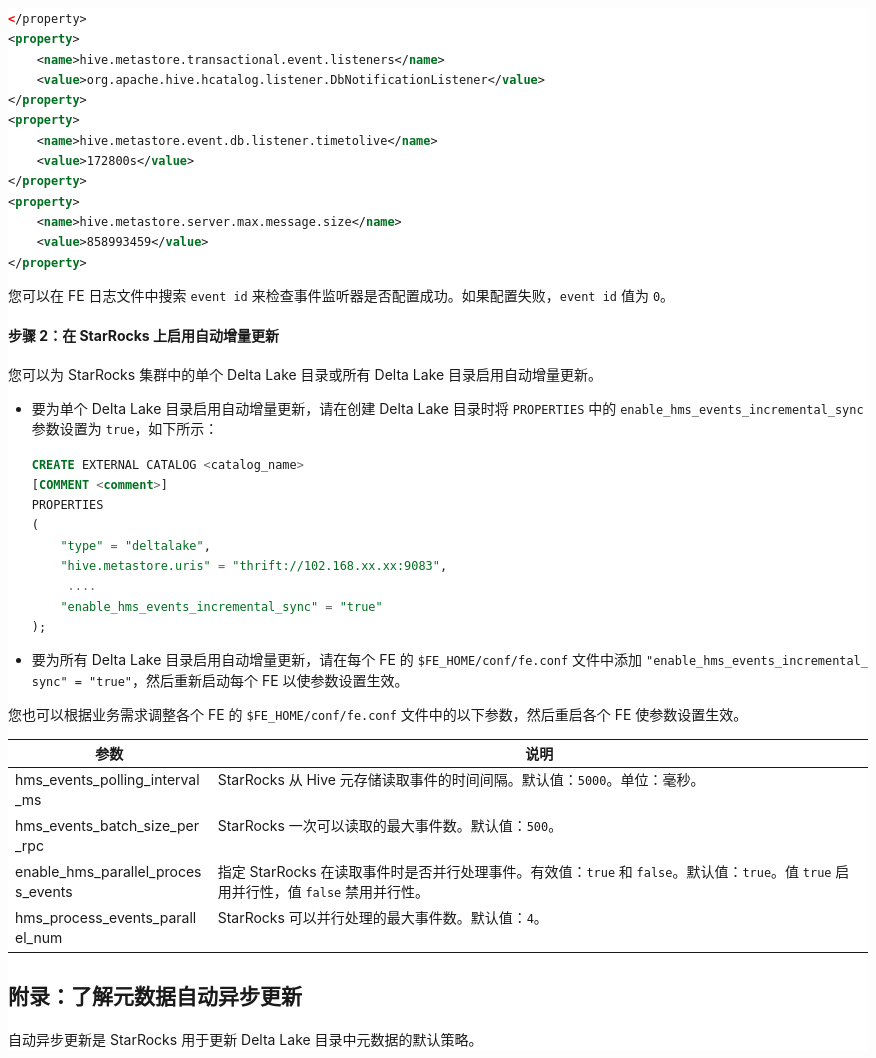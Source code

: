 ```XML
</property>
<property>
    <name>hive.metastore.transactional.event.listeners</name>
    <value>org.apache.hive.hcatalog.listener.DbNotificationListener</value>
</property>
<property>
    <name>hive.metastore.event.db.listener.timetolive</name>
    <value>172800s</value>
</property>
<property>
    <name>hive.metastore.server.max.message.size</name>
    <value>858993459</value>
</property>
```

您可以在 FE 日志文件中搜索 `event id` 来检查事件监听器是否配置成功。如果配置失败，`event id` 值为 `0`。

#### 步骤 2：在 StarRocks 上启用自动增量更新

您可以为 StarRocks 集群中的单个 Delta Lake 目录或所有 Delta Lake 目录启用自动增量更新。

- 要为单个 Delta Lake 目录启用自动增量更新，请在创建 Delta Lake 目录时将 `PROPERTIES` 中的 `enable_hms_events_incremental_sync` 参数设置为 `true`，如下所示：

  ```SQL
  CREATE EXTERNAL CATALOG <catalog_name>
  [COMMENT <comment>]
  PROPERTIES
  (
      "type" = "deltalake",
      "hive.metastore.uris" = "thrift://102.168.xx.xx:9083",
       ....
      "enable_hms_events_incremental_sync" = "true"
  );
  ```

- 要为所有 Delta Lake 目录启用自动增量更新，请在每个 FE 的 `$FE_HOME/conf/fe.conf` 文件中添加 `"enable_hms_events_incremental_sync" = "true"`，然后重新启动每个 FE 以使参数设置生效。

您也可以根据业务需求调整各个 FE 的 `$FE_HOME/conf/fe.conf` 文件中的以下参数，然后重启各个 FE 使参数设置生效。

| 参数 | 说明 |
| --- | --- |
| hms_events_polling_interval_ms | StarRocks 从 Hive 元存储读取事件的时间间隔。默认值：`5000`。单位：毫秒。 |
| hms_events_batch_size_per_rpc | StarRocks 一次可以读取的最大事件数。默认值：`500`。 |
| enable_hms_parallel_process_events | 指定 StarRocks 在读取事件时是否并行处理事件。有效值：`true` 和 `false`。默认值：`true`。值 `true` 启用并行性，值 `false` 禁用并行性。 |
| hms_process_events_parallel_num | StarRocks 可以并行处理的最大事件数。默认值：`4`。 |

## 附录：了解元数据自动异步更新

自动异步更新是 StarRocks 用于更新 Delta Lake 目录中元数据的默认策略。
